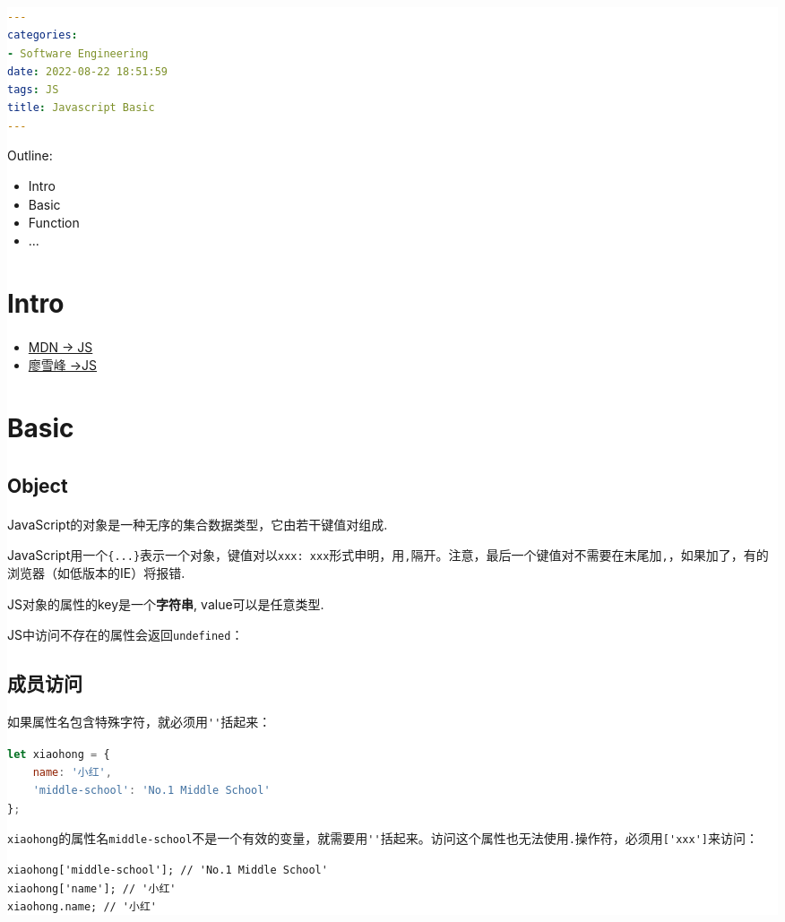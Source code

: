 ```yaml
---
categories:
- Software Engineering
date: 2022-08-22 18:51:59
tags: JS
title: Javascript Basic
---
```


Outline:

* Intro
* Basic
* Function
* ...



# Intro

* [MDN -> JS](https://developer.mozilla.org/en-US/docs/Web/JavaScript)
* [廖雪峰 ->JS](https://www.liaoxuefeng.com/wiki/1022910821149312)

# Basic

## Object

JavaScript的对象是一种无序的集合数据类型，它由若干键值对组成.

JavaScript用一个`{...}`表示一个对象，键值对以`xxx: xxx`形式申明，用`,`隔开。注意，最后一个键值对不需要在末尾加`,`，如果加了，有的浏览器（如低版本的IE）将报错.

JS对象的属性的key是一个**字符串**, value可以是任意类型.

JS中访问不存在的属性会返回`undefined`：

## 成员访问

如果属性名包含特殊字符，就必须用`''`括起来：

```javascript
let xiaohong = {
    name: '小红',
    'middle-school': 'No.1 Middle School'
};
```

`xiaohong`的属性名`middle-school`不是一个有效的变量，就需要用`''`括起来。访问这个属性也无法使用`.`操作符，必须用`['xxx']`来访问：

```
xiaohong['middle-school']; // 'No.1 Middle School'
xiaohong['name']; // '小红'
xiaohong.name; // '小红'
```
